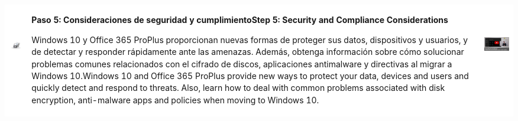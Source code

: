 <table>
<thead>
<td><img src="../media/desktop-deployment-center-home-media/desktop-deployment-center-home-media-8.png" alt="Step 5" height="135" width="135" /></td>
<td><p><span data-ttu-id="ae41a-104"><strong>Paso 5: Consideraciones de seguridad y cumplimiento</strong></span><span class="sxs-lookup"><span data-stu-id="ae41a-104"><strong>Step 5: Security and Compliance Considerations</strong></span></span></p>
<p><span data-ttu-id="ae41a-p101">Windows 10 y Office 365 ProPlus proporcionan nuevas formas de proteger sus datos, dispositivos y usuarios, y de detectar y responder rápidamente ante las amenazas. Además, obtenga información sobre cómo solucionar problemas comunes relacionados con el cifrado de discos, aplicaciones antimalware y directivas al migrar a Windows 10.</span><span class="sxs-lookup"><span data-stu-id="ae41a-p101">Windows 10 and Office 365 ProPlus provide new ways to protect your data, devices and users and quickly detect and respond to threats. Also, learn how to deal with common problems associated with disk encryption, anti-malware apps and policies when moving to Windows 10.</span></span></p></td>
<td><a href="https://aka.ms/ddev5" target="_blank"><img src="../media/desktop-deployment-center-home-media/desktop-deployment-center-home-media-18.png" alt="Step 5" height="130" width="231" /></a></td>
</thead>
</table>
